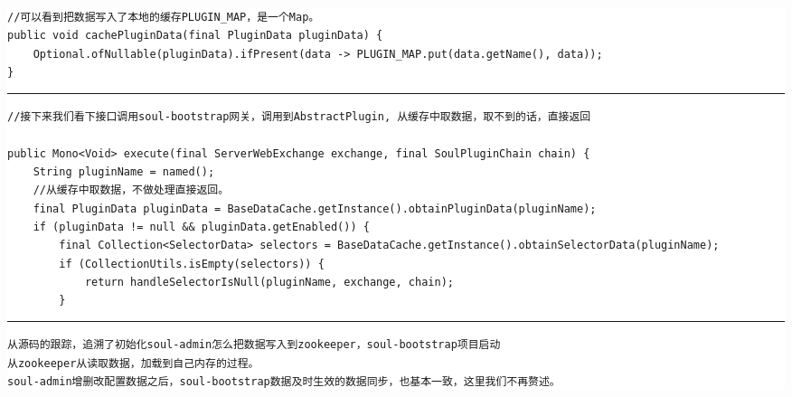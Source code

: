 	//可以看到把数据写入了本地的缓存PLUGIN_MAP，是一个Map。
	public void cachePluginData(final PluginData pluginData) {
        Optional.ofNullable(pluginData).ifPresent(data -> PLUGIN_MAP.put(data.getName(), data));
    }
	

----------

	//接下来我们看下接口调用soul-bootstrap网关，调用到AbstractPlugin, 从缓存中取数据，取不到的话，直接返回

	public Mono<Void> execute(final ServerWebExchange exchange, final SoulPluginChain chain) {
        String pluginName = named();
		//从缓存中取数据，不做处理直接返回。
        final PluginData pluginData = BaseDataCache.getInstance().obtainPluginData(pluginName);
        if (pluginData != null && pluginData.getEnabled()) {
            final Collection<SelectorData> selectors = BaseDataCache.getInstance().obtainSelectorData(pluginName);
            if (CollectionUtils.isEmpty(selectors)) {
                return handleSelectorIsNull(pluginName, exchange, chain);
            }
     
----------

	

	从源码的跟踪，追溯了初始化soul-admin怎么把数据写入到zookeeper，soul-bootstrap项目启动
	从zookeeper从读取数据，加载到自己内存的过程。
	soul-admin增删改配置数据之后，soul-bootstrap数据及时生效的数据同步，也基本一致，这里我们不再赘述。
	
    




	

	


   
	


